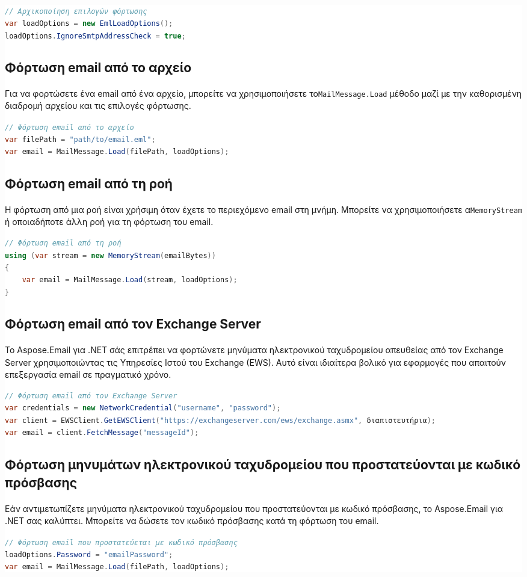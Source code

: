```csharp
// Αρχικοποίηση επιλογών φόρτωσης
var loadOptions = new EmlLoadOptions();
loadOptions.IgnoreSmtpAddressCheck = true;
```

## Φόρτωση email από το αρχείο

 Για να φορτώσετε ένα email από ένα αρχείο, μπορείτε να χρησιμοποιήσετε το`MailMessage.Load` μέθοδο μαζί με την καθορισμένη διαδρομή αρχείου και τις επιλογές φόρτωσης.

```csharp
// Φόρτωση email από το αρχείο
var filePath = "path/to/email.eml";
var email = MailMessage.Load(filePath, loadOptions);
```

## Φόρτωση email από τη ροή

 Η φόρτωση από μια ροή είναι χρήσιμη όταν έχετε το περιεχόμενο email στη μνήμη. Μπορείτε να χρησιμοποιήσετε α`MemoryStream` ή οποιαδήποτε άλλη ροή για τη φόρτωση του email.

```csharp
// Φόρτωση email από τη ροή
using (var stream = new MemoryStream(emailBytes))
{
    var email = MailMessage.Load(stream, loadOptions);
}
```

## Φόρτωση email από τον Exchange Server

Το Aspose.Email για .NET σάς επιτρέπει να φορτώνετε μηνύματα ηλεκτρονικού ταχυδρομείου απευθείας από τον Exchange Server χρησιμοποιώντας τις Υπηρεσίες Ιστού του Exchange (EWS). Αυτό είναι ιδιαίτερα βολικό για εφαρμογές που απαιτούν επεξεργασία email σε πραγματικό χρόνο.

```csharp
// Φόρτωση email από τον Exchange Server
var credentials = new NetworkCredential("username", "password");
var client = EWSClient.GetEWSClient("https://exchangeserver.com/ews/exchange.asmx", διαπιστευτήρια);
var email = client.FetchMessage("messageId");
```

## Φόρτωση μηνυμάτων ηλεκτρονικού ταχυδρομείου που προστατεύονται με κωδικό πρόσβασης

Εάν αντιμετωπίζετε μηνύματα ηλεκτρονικού ταχυδρομείου που προστατεύονται με κωδικό πρόσβασης, το Aspose.Email για .NET σας καλύπτει. Μπορείτε να δώσετε τον κωδικό πρόσβασης κατά τη φόρτωση του email.

```csharp
// Φόρτωση email που προστατεύεται με κωδικό πρόσβασης
loadOptions.Password = "emailPassword";
var email = MailMessage.Load(filePath, loadOptions);
```
